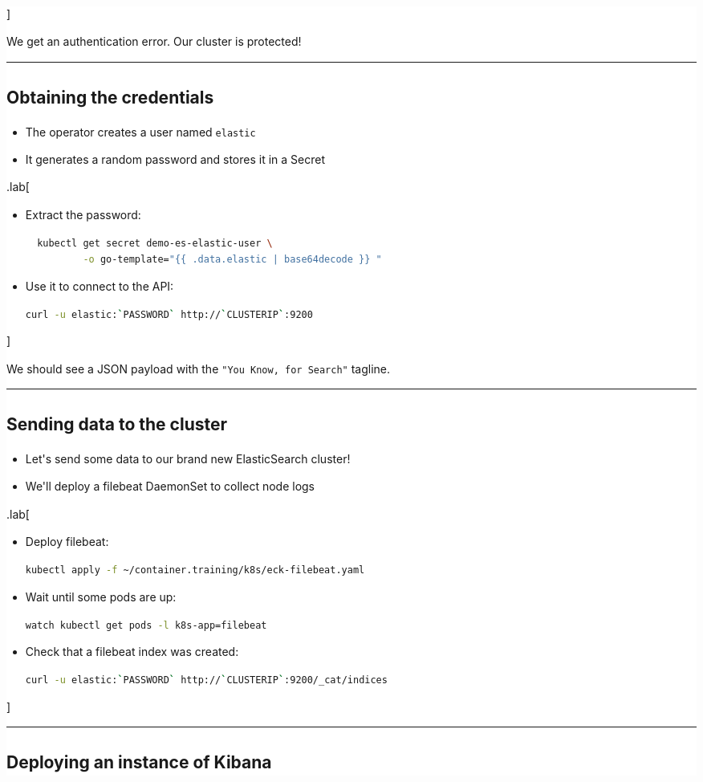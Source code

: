 ]

We get an authentication error. Our cluster is protected!

---

## Obtaining the credentials

- The operator creates a user named `elastic`

- It generates a random password and stores it in a Secret

.lab[

- Extract the password:
  ```bash
    kubectl get secret demo-es-elastic-user \
            -o go-template="{{ .data.elastic | base64decode }} "
  ```

- Use it to connect to the API:
  ```bash
  curl -u elastic:`PASSWORD` http://`CLUSTERIP`:9200
  ```

]

We should see a JSON payload with the `"You Know, for Search"` tagline.

---

## Sending data to the cluster

- Let's send some data to our brand new ElasticSearch cluster!

- We'll deploy a filebeat DaemonSet to collect node logs

.lab[

- Deploy filebeat:
  ```bash
  kubectl apply -f ~/container.training/k8s/eck-filebeat.yaml
  ```

- Wait until some pods are up:
  ```bash
  watch kubectl get pods -l k8s-app=filebeat
  ```



- Check that a filebeat index was created:
  ```bash
  curl -u elastic:`PASSWORD` http://`CLUSTERIP`:9200/_cat/indices
  ```

]

---

## Deploying an instance of Kibana
